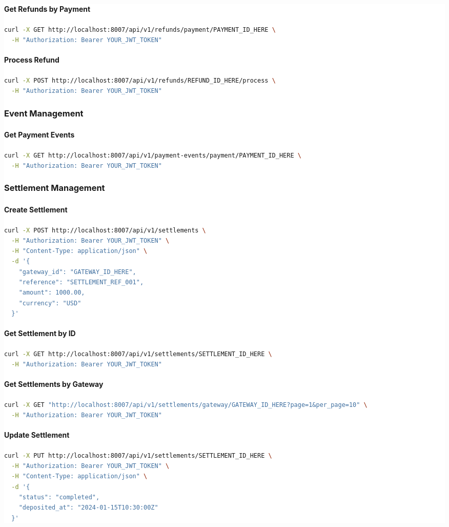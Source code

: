 #### Get Refunds by Payment
```bash
curl -X GET http://localhost:8007/api/v1/refunds/payment/PAYMENT_ID_HERE \
  -H "Authorization: Bearer YOUR_JWT_TOKEN"
```

#### Process Refund
```bash
curl -X POST http://localhost:8007/api/v1/refunds/REFUND_ID_HERE/process \
  -H "Authorization: Bearer YOUR_JWT_TOKEN"
```

### Event Management

#### Get Payment Events
```bash
curl -X GET http://localhost:8007/api/v1/payment-events/payment/PAYMENT_ID_HERE \
  -H "Authorization: Bearer YOUR_JWT_TOKEN"
```

### Settlement Management

#### Create Settlement
```bash
curl -X POST http://localhost:8007/api/v1/settlements \
  -H "Authorization: Bearer YOUR_JWT_TOKEN" \
  -H "Content-Type: application/json" \
  -d '{
    "gateway_id": "GATEWAY_ID_HERE",
    "reference": "SETTLEMENT_REF_001",
    "amount": 1000.00,
    "currency": "USD"
  }'
```

#### Get Settlement by ID
```bash
curl -X GET http://localhost:8007/api/v1/settlements/SETTLEMENT_ID_HERE \
  -H "Authorization: Bearer YOUR_JWT_TOKEN"
```

#### Get Settlements by Gateway
```bash
curl -X GET "http://localhost:8007/api/v1/settlements/gateway/GATEWAY_ID_HERE?page=1&per_page=10" \
  -H "Authorization: Bearer YOUR_JWT_TOKEN"
```

#### Update Settlement
```bash
curl -X PUT http://localhost:8007/api/v1/settlements/SETTLEMENT_ID_HERE \
  -H "Authorization: Bearer YOUR_JWT_TOKEN" \
  -H "Content-Type: application/json" \
  -d '{
    "status": "completed",
    "deposited_at": "2024-01-15T10:30:00Z"
  }'
```
